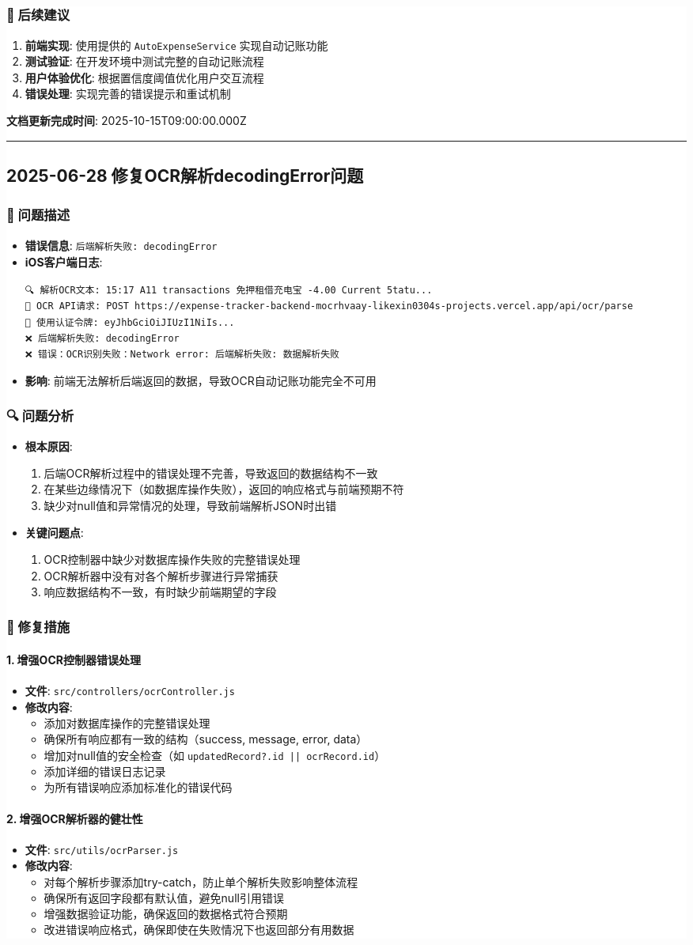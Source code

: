 ### 🔄 后续建议

1. **前端实现**: 使用提供的 `AutoExpenseService` 实现自动记账功能
2. **测试验证**: 在开发环境中测试完整的自动记账流程
3. **用户体验优化**: 根据置信度阈值优化用户交互流程
4. **错误处理**: 实现完善的错误提示和重试机制

**文档更新完成时间**: 2025-10-15T09:00:00.000Z

---

## 2025-06-28 修复OCR解析decodingError问题

### 🐛 问题描述
- **错误信息**: `后端解析失败: decodingError`
- **iOS客户端日志**:
  ```
  🔍 解析OCR文本: 15:17 A11 transactions 免押租借充电宝 -4.00 Current 5tatu...
  🤖 OCR API请求: POST https://expense-tracker-backend-mocrhvaay-likexin0304s-projects.vercel.app/api/ocr/parse
  🔑 使用认证令牌: eyJhbGciOiJIUzI1NiIs...
  ❌ 后端解析失败: decodingError
  ❌ 错误：OCR识别失败：Network error: 后端解析失败: 数据解析失败
  ```
- **影响**: 前端无法解析后端返回的数据，导致OCR自动记账功能完全不可用

### 🔍 问题分析
- **根本原因**: 
  1. 后端OCR解析过程中的错误处理不完善，导致返回的数据结构不一致
  2. 在某些边缘情况下（如数据库操作失败），返回的响应格式与前端预期不符
  3. 缺少对null值和异常情况的处理，导致前端解析JSON时出错

- **关键问题点**:
  1. OCR控制器中缺少对数据库操作失败的完整错误处理
  2. OCR解析器中没有对各个解析步骤进行异常捕获
  3. 响应数据结构不一致，有时缺少前端期望的字段

### 🔧 修复措施

#### 1. 增强OCR控制器错误处理
- **文件**: `src/controllers/ocrController.js`
- **修改内容**:
  - 添加对数据库操作的完整错误处理
  - 确保所有响应都有一致的结构（success, message, error, data）
  - 增加对null值的安全检查（如 `updatedRecord?.id || ocrRecord.id`）
  - 添加详细的错误日志记录
  - 为所有错误响应添加标准化的错误代码

#### 2. 增强OCR解析器的健壮性
- **文件**: `src/utils/ocrParser.js`
- **修改内容**:
  - 对每个解析步骤添加try-catch，防止单个解析失败影响整体流程
  - 确保所有返回字段都有默认值，避免null引用错误
  - 增强数据验证功能，确保返回的数据格式符合预期
  - 改进错误响应格式，确保即使在失败情况下也返回部分有用数据
